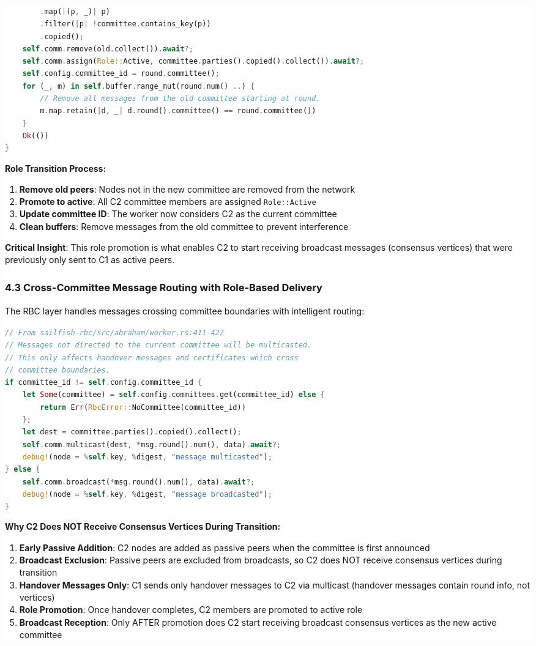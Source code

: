 ```rust
        .map(|(p, _)| p)
        .filter(|p| !committee.contains_key(p))
        .copied();
    self.comm.remove(old.collect()).await?;
    self.comm.assign(Role::Active, committee.parties().copied().collect()).await?;
    self.config.committee_id = round.committee();
    for (_, m) in self.buffer.range_mut(round.num() ..) {
        // Remove all messages from the old committee starting at round.
        m.map.retain(|d, _| d.round().committee() == round.committee())
    }
    Ok(())
}
```

**Role Transition Process:**
1. **Remove old peers**: Nodes not in the new committee are removed from the network
2. **Promote to active**: All C2 committee members are assigned `Role::Active`
3. **Update committee ID**: The worker now considers C2 as the current committee
4. **Clean buffers**: Remove messages from the old committee to prevent interference

**Critical Insight**: This role promotion is what enables C2 to start receiving broadcast messages (consensus vertices) that were previously only sent to C1 as active peers.


### 4.3 Cross-Committee Message Routing with Role-Based Delivery

The RBC layer handles messages crossing committee boundaries with intelligent routing:

```rust
// From sailfish-rbc/src/abraham/worker.rs:411-427
// Messages not directed to the current committee will be multicasted.
// This only affects handover messages and certificates which cross
// committee boundaries.
if committee_id != self.config.committee_id {
    let Some(committee) = self.config.committees.get(committee_id) else {
        return Err(RbcError::NoCommittee(committee_id))
    };
    let dest = committee.parties().copied().collect();
    self.comm.multicast(dest, *msg.round().num(), data).await?;
    debug!(node = %self.key, %digest, "message multicasted");
} else {
    self.comm.broadcast(*msg.round().num(), data).await?;
    debug!(node = %self.key, %digest, "message broadcasted");
}
```

**Why C2 Does NOT Receive Consensus Vertices During Transition:**

1. **Early Passive Addition**: C2 nodes are added as passive peers when the committee is first announced
2. **Broadcast Exclusion**: Passive peers are excluded from broadcasts, so C2 does NOT receive consensus vertices during transition
3. **Handover Messages Only**: C1 sends only handover messages to C2 via multicast (handover messages contain round info, not vertices)
4. **Role Promotion**: Once handover completes, C2 members are promoted to active role
5. **Broadcast Reception**: Only AFTER promotion does C2 start receiving broadcast consensus vertices as the new active committee
